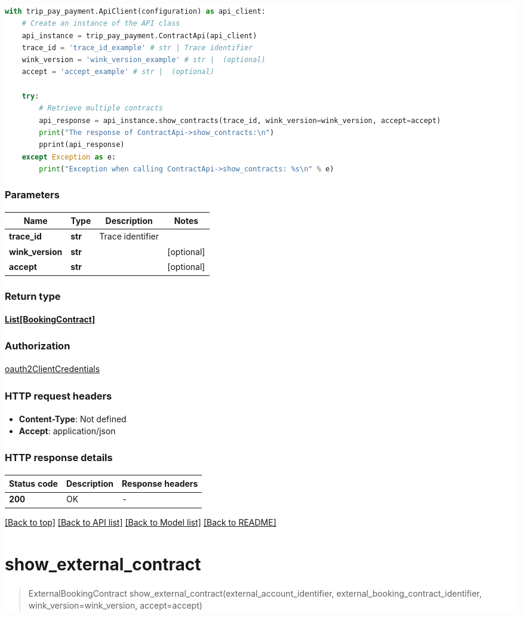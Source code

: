 ```python
with trip_pay_payment.ApiClient(configuration) as api_client:
    # Create an instance of the API class
    api_instance = trip_pay_payment.ContractApi(api_client)
    trace_id = 'trace_id_example' # str | Trace identifier
    wink_version = 'wink_version_example' # str |  (optional)
    accept = 'accept_example' # str |  (optional)

    try:
        # Retrieve multiple contracts
        api_response = api_instance.show_contracts(trace_id, wink_version=wink_version, accept=accept)
        print("The response of ContractApi->show_contracts:\n")
        pprint(api_response)
    except Exception as e:
        print("Exception when calling ContractApi->show_contracts: %s\n" % e)
```



### Parameters


Name | Type | Description  | Notes
------------- | ------------- | ------------- | -------------
 **trace_id** | **str**| Trace identifier | 
 **wink_version** | **str**|  | [optional] 
 **accept** | **str**|  | [optional] 

### Return type

[**List[BookingContract]**](BookingContract.md)

### Authorization

[oauth2ClientCredentials](../README.md#oauth2ClientCredentials)

### HTTP request headers

 - **Content-Type**: Not defined
 - **Accept**: application/json

### HTTP response details

| Status code | Description | Response headers |
|-------------|-------------|------------------|
**200** | OK |  -  |

[[Back to top]](#) [[Back to API list]](../README.md#documentation-for-api-endpoints) [[Back to Model list]](../README.md#documentation-for-models) [[Back to README]](../README.md)

# **show_external_contract**
> ExternalBookingContract show_external_contract(external_account_identifier, external_booking_contract_identifier, wink_version=wink_version, accept=accept)

